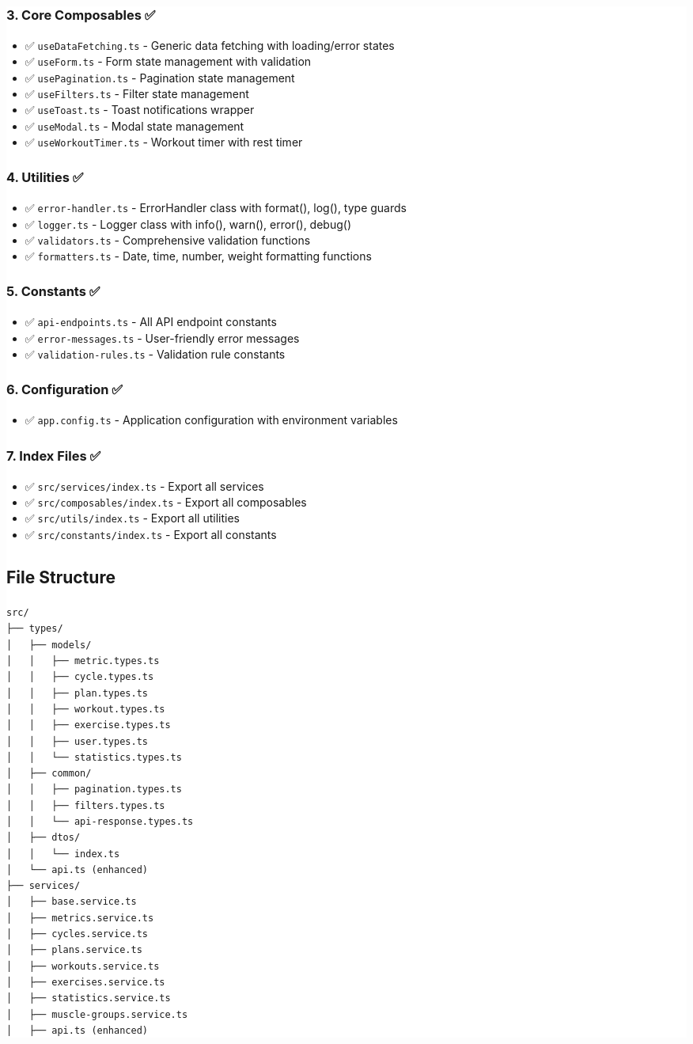 ### 3. Core Composables ✅

- ✅ `useDataFetching.ts` - Generic data fetching with loading/error states
- ✅ `useForm.ts` - Form state management with validation
- ✅ `usePagination.ts` - Pagination state management
- ✅ `useFilters.ts` - Filter state management
- ✅ `useToast.ts` - Toast notifications wrapper
- ✅ `useModal.ts` - Modal state management
- ✅ `useWorkoutTimer.ts` - Workout timer with rest timer

### 4. Utilities ✅

- ✅ `error-handler.ts` - ErrorHandler class with format(), log(), type guards
- ✅ `logger.ts` - Logger class with info(), warn(), error(), debug()
- ✅ `validators.ts` - Comprehensive validation functions
- ✅ `formatters.ts` - Date, time, number, weight formatting functions

### 5. Constants ✅

- ✅ `api-endpoints.ts` - All API endpoint constants
- ✅ `error-messages.ts` - User-friendly error messages
- ✅ `validation-rules.ts` - Validation rule constants

### 6. Configuration ✅

- ✅ `app.config.ts` - Application configuration with environment variables

### 7. Index Files ✅

- ✅ `src/services/index.ts` - Export all services
- ✅ `src/composables/index.ts` - Export all composables
- ✅ `src/utils/index.ts` - Export all utilities
- ✅ `src/constants/index.ts` - Export all constants

## File Structure

```
src/
├── types/
│   ├── models/
│   │   ├── metric.types.ts
│   │   ├── cycle.types.ts
│   │   ├── plan.types.ts
│   │   ├── workout.types.ts
│   │   ├── exercise.types.ts
│   │   ├── user.types.ts
│   │   └── statistics.types.ts
│   ├── common/
│   │   ├── pagination.types.ts
│   │   ├── filters.types.ts
│   │   └── api-response.types.ts
│   ├── dtos/
│   │   └── index.ts
│   └── api.ts (enhanced)
├── services/
│   ├── base.service.ts
│   ├── metrics.service.ts
│   ├── cycles.service.ts
│   ├── plans.service.ts
│   ├── workouts.service.ts
│   ├── exercises.service.ts
│   ├── statistics.service.ts
│   ├── muscle-groups.service.ts
│   ├── api.ts (enhanced)
```